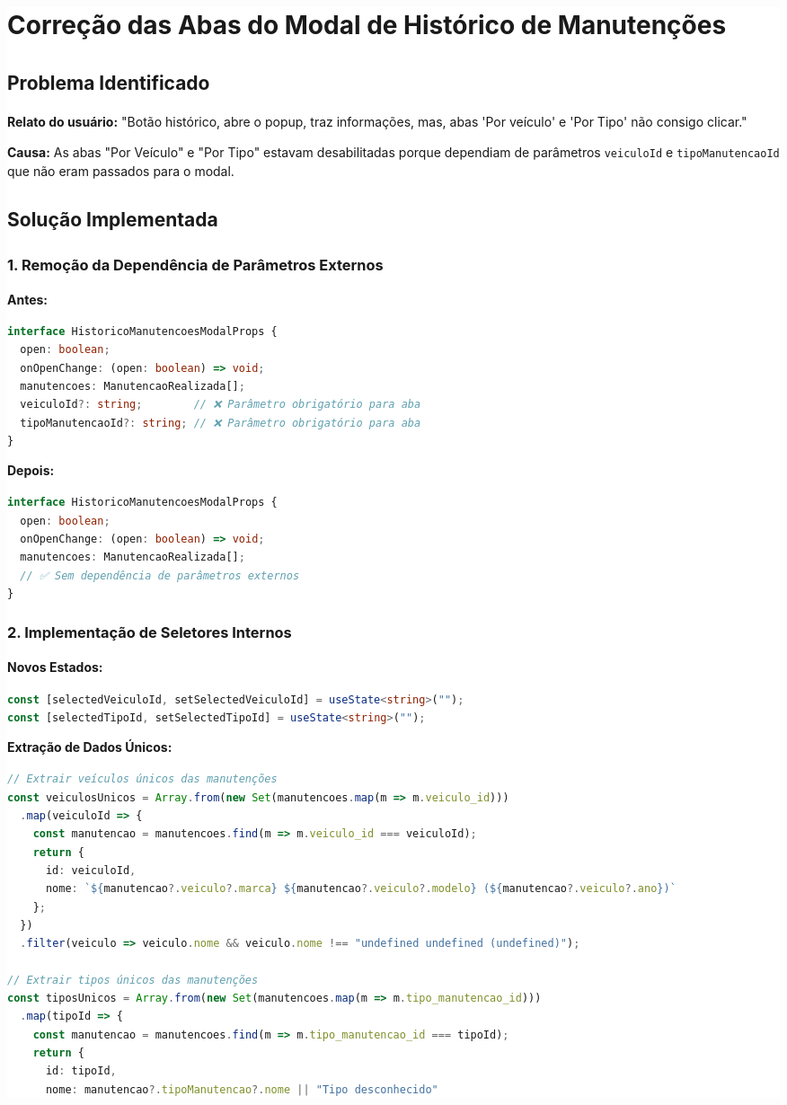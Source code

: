 # Correção das Abas do Modal de Histórico de Manutenções

## Problema Identificado

**Relato do usuário:** "Botão histórico, abre o popup, traz informações, mas, abas 'Por veículo' e 'Por Tipo' não consigo clicar."

**Causa:** As abas "Por Veículo" e "Por Tipo" estavam desabilitadas porque dependiam de parâmetros `veiculoId` e `tipoManutencaoId` que não eram passados para o modal.

## Solução Implementada

### 1. Remoção da Dependência de Parâmetros Externos

**Antes:**
```typescript
interface HistoricoManutencoesModalProps {
  open: boolean;
  onOpenChange: (open: boolean) => void;
  manutencoes: ManutencaoRealizada[];
  veiculoId?: string;        // ❌ Parâmetro obrigatório para aba
  tipoManutencaoId?: string; // ❌ Parâmetro obrigatório para aba
}
```

**Depois:**
```typescript
interface HistoricoManutencoesModalProps {
  open: boolean;
  onOpenChange: (open: boolean) => void;
  manutencoes: ManutencaoRealizada[];
  // ✅ Sem dependência de parâmetros externos
}
```

### 2. Implementação de Seletores Internos

**Novos Estados:**
```typescript
const [selectedVeiculoId, setSelectedVeiculoId] = useState<string>("");
const [selectedTipoId, setSelectedTipoId] = useState<string>("");
```

**Extração de Dados Únicos:**
```typescript
// Extrair veículos únicos das manutenções
const veiculosUnicos = Array.from(new Set(manutencoes.map(m => m.veiculo_id)))
  .map(veiculoId => {
    const manutencao = manutencoes.find(m => m.veiculo_id === veiculoId);
    return {
      id: veiculoId,
      nome: `${manutencao?.veiculo?.marca} ${manutencao?.veiculo?.modelo} (${manutencao?.veiculo?.ano})`
    };
  })
  .filter(veiculo => veiculo.nome && veiculo.nome !== "undefined undefined (undefined)");

// Extrair tipos únicos das manutenções
const tiposUnicos = Array.from(new Set(manutencoes.map(m => m.tipo_manutencao_id)))
  .map(tipoId => {
    const manutencao = manutencoes.find(m => m.tipo_manutencao_id === tipoId);
    return {
      id: tipoId,
      nome: manutencao?.tipoManutencao?.nome || "Tipo desconhecido"
```